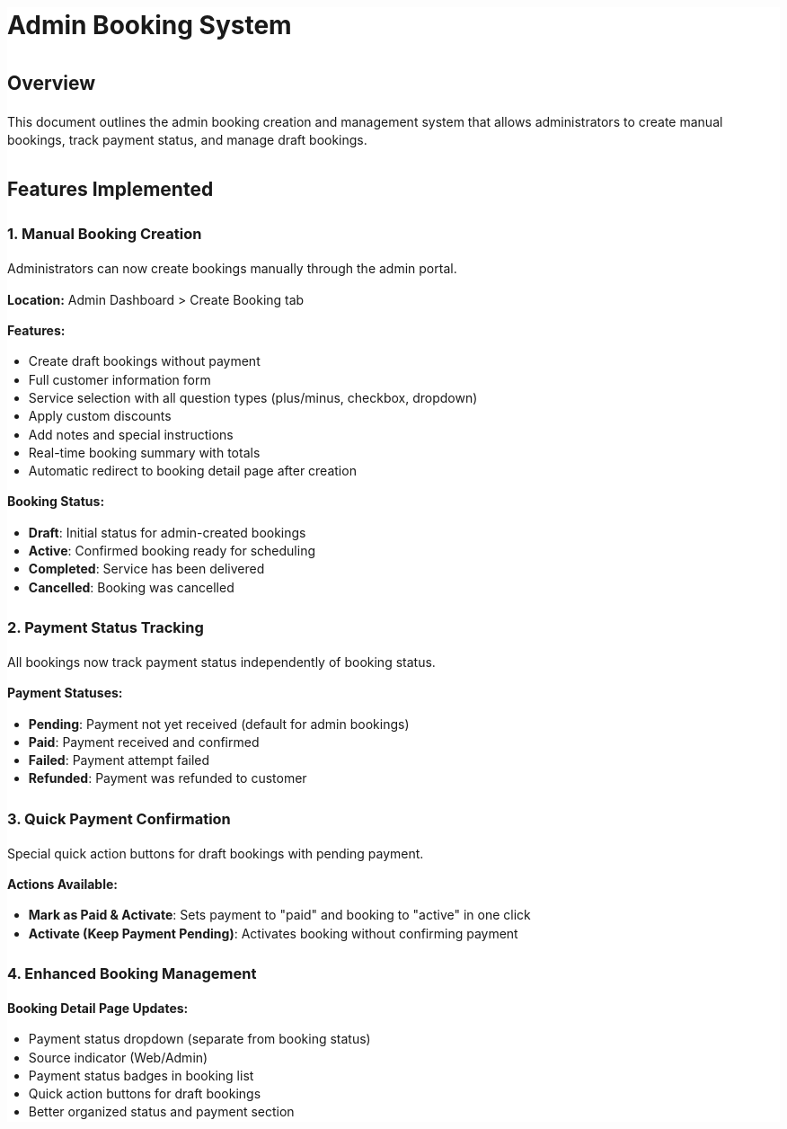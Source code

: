 # Admin Booking System

## Overview
This document outlines the admin booking creation and management system that allows administrators to create manual bookings, track payment status, and manage draft bookings.

## Features Implemented

### 1. Manual Booking Creation
Administrators can now create bookings manually through the admin portal.

**Location:** Admin Dashboard > Create Booking tab

**Features:**
- Create draft bookings without payment
- Full customer information form
- Service selection with all question types (plus/minus, checkbox, dropdown)
- Apply custom discounts
- Add notes and special instructions
- Real-time booking summary with totals
- Automatic redirect to booking detail page after creation

**Booking Status:**
- **Draft**: Initial status for admin-created bookings
- **Active**: Confirmed booking ready for scheduling
- **Completed**: Service has been delivered
- **Cancelled**: Booking was cancelled

### 2. Payment Status Tracking
All bookings now track payment status independently of booking status.

**Payment Statuses:**
- **Pending**: Payment not yet received (default for admin bookings)
- **Paid**: Payment received and confirmed
- **Failed**: Payment attempt failed
- **Refunded**: Payment was refunded to customer

### 3. Quick Payment Confirmation
Special quick action buttons for draft bookings with pending payment.

**Actions Available:**
- **Mark as Paid & Activate**: Sets payment to "paid" and booking to "active" in one click
- **Activate (Keep Payment Pending)**: Activates booking without confirming payment

### 4. Enhanced Booking Management

**Booking Detail Page Updates:**
- Payment status dropdown (separate from booking status)
- Source indicator (Web/Admin)
- Payment status badges in booking list
- Quick action buttons for draft bookings
- Better organized status and payment section
